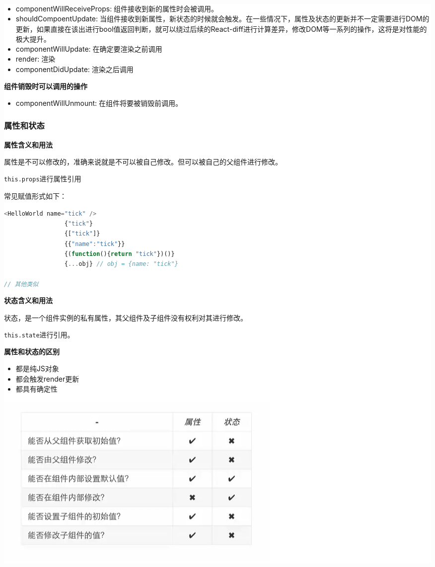 - componentWillReceiveProps: 组件接收到新的属性时会被调用。
- shouldCompoentUpdate: 当组件接收到新属性，新状态的时候就会触发。在一些情况下，属性及状态的更新并不一定需要进行DOM的更新，如果直接在该出进行bool值返回判断，就可以绕过后续的React-diff进行计算差异，修改DOM等一系列的操作，这将是对性能的极大提升。
- componentWillUpdate: 在确定要渲染之前调用
- render: 渲染
- componentDidUpdate: 渲染之后调用



**组件销毁时可以调用的操作**

- componentWillUnmount: 在组件将要被销毁前调用。



### 属性和状态

**属性含义和用法**

属性是不可以修改的，准确来说就是不可以被自己修改。但可以被自己的父组件进行修改。

`this.props`进行属性引用

常见赋值形式如下：

```javascript
<HelloWorld name="tick" />
  				 {"tick"}
				 {["tick"]}
				 {{"name":"tick"}}
				 {(function(){return "tick"})()}
				 {...obj} // obj = {name: "tick"}

// 其他类似
```

**状态含义和用法**

状态，是一个组件实例的私有属性，其父组件及子组件没有权利对其进行修改。

`this.state`进行引用。

**属性和状态的区别**

- 都是纯JS对象
- 都会触发render更新
- 都具有确定性

![React-props-state](images/React-props-state1.PNG)
